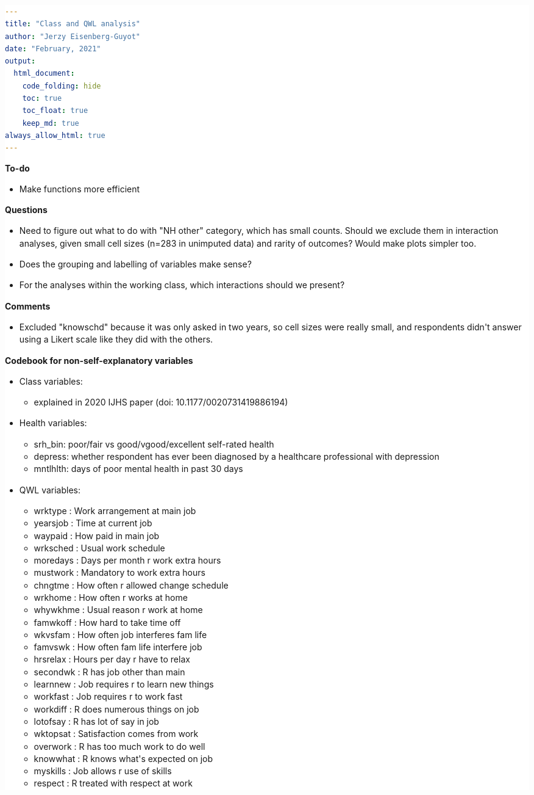 ```yaml
---
title: "Class and QWL analysis"
author: "Jerzy Eisenberg-Guyot"
date: "February, 2021"
output: 
  html_document:
    code_folding: hide
    toc: true
    toc_float: true
    keep_md: true
always_allow_html: true
---
```




**To-do**

* Make functions more efficient

**Questions**

* Need to figure out what to do with "NH other" category, which has small counts. Should we exclude them in interaction analyses, given small cell sizes (n=283 in unimputed data) and rarity of outcomes? Would make plots simpler too.

* Does the grouping and labelling of variables make sense?  

* For the analyses within the working class, which interactions should we present?

**Comments**

* Excluded "knowschd" because it was only asked in two years, so cell sizes were really small, and respondents didn't answer using a Likert scale like they did with the others. 

**Codebook for non-self-explanatory variables**

* Class variables:
    + explained in 2020 IJHS paper (doi: 10.1177/0020731419886194)

* Health variables:
    + srh_bin: poor/fair vs good/vgood/excellent self-rated health
    + depress: whether respondent has ever been diagnosed by a healthcare professional with depression
    + mntlhlth: days of poor mental health in past 30 days

* QWL variables:
    +	wrktype	  :	Work arrangement at main job
    +	yearsjob	:	Time at current job
    +	waypaid	  :	How paid in main job
    +	wrksched	:	Usual work schedule
    +	moredays	:	Days per month r work extra hours
    +	mustwork	:	Mandatory to work extra hours
    +	chngtme	  :	How often r allowed change schedule
    +	wrkhome	  :	How often r works at home
    +	whywkhme	:	Usual reason r work at home
    +	famwkoff	:	How hard to take time off
    +	wkvsfam	  :	How often job interferes fam life
    +	famvswk	  :	How often fam life interfere job
    +	hrsrelax	:	Hours per day r have to relax
    +	secondwk	:	R has job other than main
    +	learnnew	:	Job requires r to learn new things
    +	workfast	:	Job requires r to work fast
    +	workdiff	:	R does numerous things on job
    +	lotofsay	:	R has lot of say in job
    +	wktopsat	:	Satisfaction comes from work
    +	overwork	:	R has too much work to do well
    +	knowwhat	:	R knows what's expected on job
    +	myskills	:	Job allows r use of skills
    +	respect	  :	R treated with respect at work